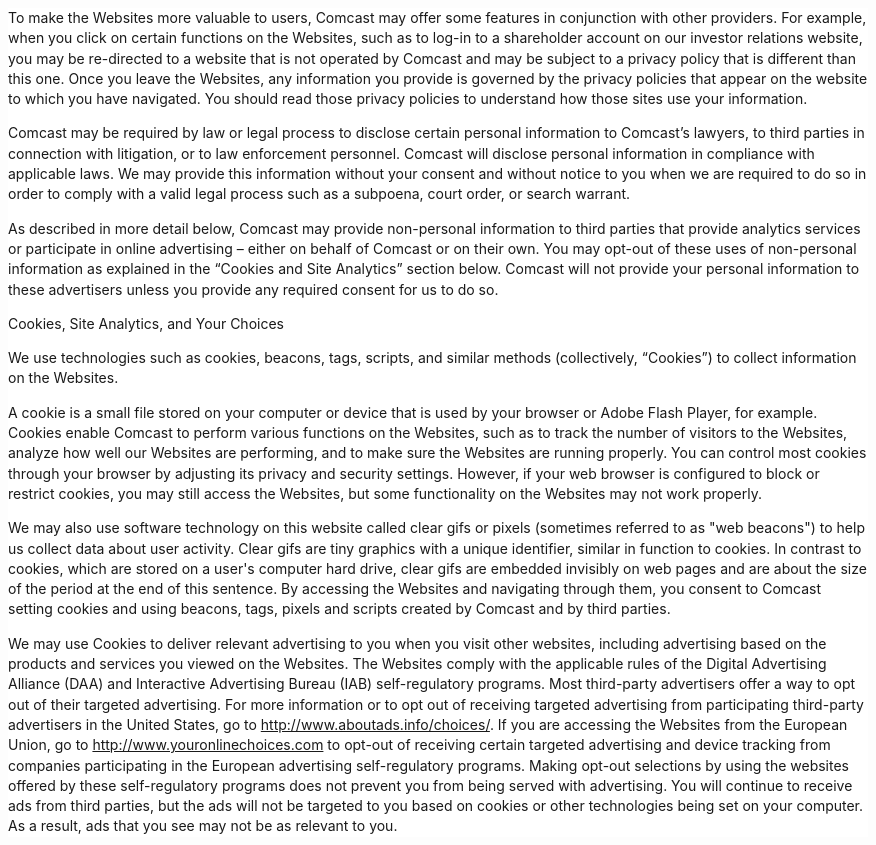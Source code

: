 To make the Websites more valuable to users, Comcast may offer some features in conjunction with other providers. For example, when you click on certain functions on the Websites, such as to log-in to a shareholder account on our investor relations website, you may be re-directed to a website that is not operated by Comcast and may be subject to a privacy policy that is different than this one. Once you leave the Websites, any information you provide is governed by the privacy policies that appear on the website to which you have navigated. You should read those privacy policies to understand how those sites use your information.

Comcast may be required by law or legal process to disclose certain personal information to Comcast’s lawyers, to third parties in connection with litigation, or to law enforcement personnel. Comcast will disclose personal information in compliance with applicable laws. We may provide this information without your consent and without notice to you when we are required to do so in order to comply with a valid legal process such as a subpoena, court order, or search warrant.

As described in more detail below, Comcast may provide non-personal information to third parties that provide analytics services or participate in online advertising – either on behalf of Comcast or on their own. You may opt-out of these uses of non-personal information as explained in the “Cookies and Site Analytics” section below. Comcast will not provide your personal information to these advertisers unless you provide any required consent for us to do so.

Cookies, Site Analytics, and Your Choices

We use technologies such as cookies, beacons, tags, scripts, and similar methods (collectively, “Cookies”) to collect information on the Websites.

A cookie is a small file stored on your computer or device that is used by your browser or Adobe Flash Player, for example. Cookies enable Comcast to perform various functions on the Websites, such as to track the number of visitors to the Websites, analyze how well our Websites are performing, and to make sure the Websites are running properly. You can control most cookies through your browser by adjusting its privacy and security settings. However, if your web browser is configured to block or restrict cookies, you may still access the Websites, but some functionality on the Websites may not work properly.

We may also use software technology on this website called clear gifs or pixels (sometimes referred to as "web beacons") to help us collect data about user activity. Clear gifs are tiny graphics with a unique identifier, similar in function to cookies. In contrast to cookies, which are stored on a user's computer hard drive, clear gifs are embedded invisibly on web pages and are about the size of the period at the end of this sentence. By accessing the Websites and navigating through them, you consent to Comcast setting cookies and using beacons, tags, pixels and scripts created by Comcast and by third parties.

We may use Cookies to deliver relevant advertising to you when you visit other websites, including advertising based on the products and services you viewed on the Websites. The Websites comply with the applicable rules of the Digital Advertising Alliance (DAA) and Interactive Advertising Bureau (IAB) self-regulatory programs. Most third-party advertisers offer a way to opt out of their targeted advertising. For more information or to opt out of receiving targeted advertising from participating third-party advertisers in the United States, go to http://www.aboutads.info/choices/. If you are accessing the Websites from the European Union, go to http://www.youronlinechoices.com to opt-out of receiving certain targeted advertising and device tracking from companies participating in the European advertising self-regulatory programs. Making opt-out selections by using the websites offered by these self-regulatory programs does not prevent you from being served with advertising. You will continue to receive ads from third parties, but the ads will not be targeted to you based on cookies or other technologies being set on your computer. As a result, ads that you see may not be as relevant to you.

